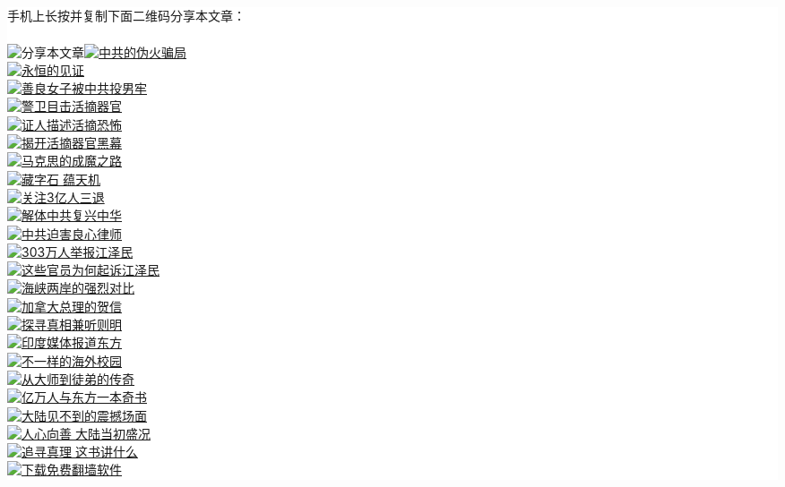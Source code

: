 ####
手机上长按并复制下面二维码分享本文章：<br><br><img src="http://www.hehaibao.com/qr/index.php?m=1&e=L&p=10&t=&d=https://github.com/woywz155/djy/blob/master/gb/19/9/6/n11504112.md%231" title="分享本文章"></td><td VALIGN=TOP><a href="https://github.com/woywz155/djy/blob/master/gb/16/1/21/n4622075.md?dfh#1" target="_blank"><img src="https://raw.githubusercontent.com/woywz155/djy/master/gb/300/wei-f1.jpg" title="中共的伪火骗局"  alt="中共的伪火骗局"></a><br><a href="https://github.com/woywz155/yh/blob/master/README.md?dfh#1" target="_blank"><img src="https://raw.githubusercontent.com/woywz155/djy/master/gb/300/yong-h.jpg" title="永恒的见证"  alt="永恒的见证"></a><br><a href="https://github.com/woywz155/djy/blob/master/gb/13/9/29/n3974789.md?dfh#1" target="_blank"><img src="https://raw.githubusercontent.com/woywz155/djy/master/gb/300/shang-lnz.jpg" title="善良女子被中共投男牢"  alt="善良女子被中共投男牢"></a><br><a href="https://github.com/woywz155/djy/blob/master/gb/16/3/16/n4663449.md?dfh#1" target="_blank"><img src="https://raw.githubusercontent.com/woywz155/djy/master/gb/300/huo-z3.jpg" title="警卫目击活摘器官"  alt="警卫目击活摘器官"></a><br><a href="https://github.com/woywz155/djy/blob/master/gb/16/8/7/n8177641.md?dfh#1" target="_blank"><img src="https://raw.githubusercontent.com/woywz155/djy/master/gb/300/huo-z4.jpg" title="证人描述活摘恐怖"  alt="证人描述活摘恐怖"></a><br><a href="https://github.com/woywz155/djy/blob/master/gb/10/4/19/n2881569.md?dfh#1" target="_blank"><img src="https://raw.githubusercontent.com/woywz155/djy/master/gb/300/huo-z1.jpg" title="揭开活摘器官黑幕"  alt="揭开活摘器官黑幕"></a><br><a href="https://github.com/woywz155/djy/blob/master/gb/10/11/7/n3077476.md?dfh#1" target="_blank"><img src="https://raw.githubusercontent.com/woywz155/djy/master/gb/300/ma-ks.jpg" title="马克思的成魔之路"  alt="马克思的成魔之路"></a><br><a href="https://github.com/woywz155/djy/blob/master/gb/14/6/9/n4173977.md?dfh#1" target="_blank"><img src="https://raw.githubusercontent.com/woywz155/djy/master/gb/300/chang-zs.jpg" title="藏字石 蕴天机"  alt="藏字石 蕴天机"></a><br><a href="https://github.com/woywz155/djy/blob/master/gb/18/5/10/n10381511.md?dfh#1" target="_blank"><img src="https://raw.githubusercontent.com/woywz155/djy/master/gb/300/st1.jpg" title="关注3亿人三退"  alt="关注3亿人三退"></a><br><a href="https://github.com/woywz155/djy/blob/master/gb/18/3/21/n10237682.md?dfh#1" target="_blank"><img src="https://raw.githubusercontent.com/woywz155/djy/master/gb/300/jie-t.jpg" title="解体中共复兴中华"  alt="解体中共复兴中华"></a><br><a href="https://github.com/woywz155/djy/blob/master/gb/9/2/9/n2422991.md?dfh#1" target="_blank"><img src="https://raw.githubusercontent.com/woywz155/djy/master/gb/300/gao-zs.jpg" title="中共迫害良心律师"  alt="中共迫害良心律师"></a><br><a href="https://github.com/woywz155/djy/blob/master/gb/18/12/9/n10900044.md?dfh#1" target="_blank"><img src="https://raw.githubusercontent.com/woywz155/djy/master/gb/300/sj1.jpg" title="303万人举报江泽民"  alt="303万人举报江泽民"></a><br><a href="https://github.com/woywz155/djy/blob/master/gb/18/8/28/n10672014.md?dfh#1" target="_blank"><img src="https://raw.githubusercontent.com/woywz155/djy/master/gb/300/sj2.jpg" title="这些官员为何起诉江泽民"  alt="这些官员为何起诉江泽民"></a><br><a href="https://github.com/woywz155/djy/blob/master/gb/8/12/18/n2367165.md?dfh#1" target="_blank"><img src="https://raw.githubusercontent.com/woywz155/djy/master/gb/300/liangan.jpg" title="海峡两岸的强烈对比"  alt="海峡两岸的强烈对比"></a><br><a href="https://github.com/woywz155/djy/blob/master/gb/15/5/5/n4427238.md?dfh#1" target="_blank"><img src="https://raw.githubusercontent.com/woywz155/djy/master/gb/300/jia-ndzl.jpg" title="加拿大总理的贺信"  alt="加拿大总理的贺信"></a><br><a href="https://github.com/woywz155/djy/blob/master/gb/11/6/17/n3289382.md?dfh#1" target="_blank">
<img src="https://raw.githubusercontent.com/woywz155/djy/master/gb/300/xiao-wd.jpg" title="探寻真相兼听则明"  alt="探寻真相兼听则明"></a><br><a href="https://github.com/woywz155/djy/blob/master/gb/18/10/27/n10812623.md?dfh#1" target="_blank"><img src="https://raw.githubusercontent.com/woywz155/djy/master/gb/300/yindu.jpg" title="印度媒体报道东方"  alt="印度媒体报道东方"></a><br><a href="https://github.com/woywz155/djy/blob/master/gb/18/6/9/n10469652.md?dfh#1" target="_blank"><img src="https://raw.githubusercontent.com/woywz155/djy/master/gb/300/xie-j.jpg" title="不一样的海外校园"  alt="不一样的海外校园"></a><br><a href="https://github.com/woywz155/djy/blob/master/gb/7/4/5/n1669415.md?dfh#1" target="_blank"><img src="https://raw.githubusercontent.com/woywz155/djy/master/gb/300/li-up.jpg" title="从大师到徒弟的传奇"  alt="从大师到徒弟的传奇"></a><br><a href="https://github.com/woywz155/djy/blob/master/gb/17/5/26/n9191512.md?dfh#1" target="_blank"><img src="https://raw.githubusercontent.com/woywz155/djy/master/gb/300/zfl2.jpg" title="亿万人与东方一本奇书"  alt="亿万人与东方一本奇书"></a><br><a href="https://github.com/woywz155/djy/blob/master/gb/13/11/27/n4020290.md?dfh#1" target="_blank"><img src="https://raw.githubusercontent.com/woywz155/djy/master/gb/300/zhen-h.jpg" title="大陆见不到的震撼场面"  alt="大陆见不到的震撼场面"></a><br><a href="https://github.com/woywz155/djy/blob/master/gb/15/7/17/n4482910.md?dfh#1" target="_blank"><img src="https://raw.githubusercontent.com/woywz155/djy/master/gb/300/dalu-sk.jpg" title="人心向善 大陆当初盛况"  alt="人心向善 大陆当初盛况"></a><br><a href="https://github.com/woywz155/djy/blob/master/gb/9/10/15/n2689419.md?dfh#1" target="_blank"><img src="https://raw.githubusercontent.com/woywz155/djy/master/gb/300/zfl1.jpg" title="追寻真理 这书讲什么"  alt="追寻真理 这书讲什么"></a><br><a href="https://github.com/woywz155/www/blob/master/README.md?dfh#1" target="_blank"><img src="https://raw.githubusercontent.com/woywz155/djy/master/gb/300/fq1.jpg" title="下载免费翻墙软件"  alt="下载免费翻墙软件"></a><br></td></tr></table>
